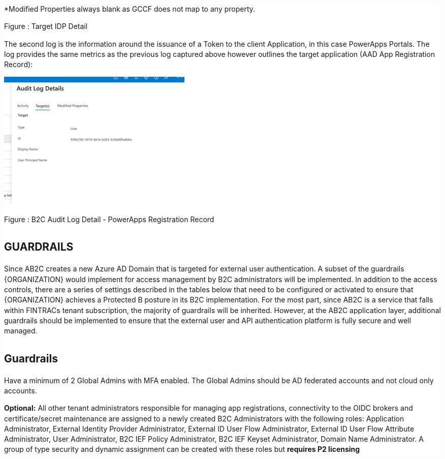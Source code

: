 \*Modified Properties always blank as GCCF does not map to any property.

Figure : Target IDP Detail

The second log is the information around the issuance of a Token to the
client Application, in this case PowerApps Portals. The log provides the
same metrics as the previous log captured above however outlines the
target application (AAD App Registration Record):

![Image Info](../images/AzureB2C/image27.png)

Figure : B2C Audit Log Detail - PowerApps Registration Record

## GUARDRAILS

Since AB2C creates a new Azure AD Domain that is targeted for external
user authentication. A subset of the guardrails {ORGANIZATION} would implement for
access management by B2C administrators will be implemented. In addition
to the access controls, there are a series of settings described in the
tables below that need to be configured or activated to ensure that {ORGANIZATION}
achieves a Protected B posture in its B2C implementation. For the most
part, since AB2C is a service that falls within FINTRACs tenant
subscription, the majority of guardrails will be inherited. However, at
the AB2C application layer, additional guardrails should be implemented
to ensure that the external user and API authentication platform is
fully secure and well managed.

## Guardrails

Have a minimum of 2 Global Admins with MFA enabled. The Global Admins
should be AD federated accounts and not cloud only accounts.

**Optional:** All other tenant administrators responsible for managing
app registrations, connectivity to the OIDC brokers and
certificate/secret maintenance are assigned to a newly created B2C
Administrators with the following roles: Application Administrator,
External Identity Provider Administrator, External ID User Flow
Administrator, External ID User Flow Attribute Administrator, User
Administrator, B2C IEF Policy Administrator, B2C IEF Keyset
Administrator, Domain Name Administrator. A group of type security and
dynamic assignment can be created with these roles but **requires P2
licensing**
